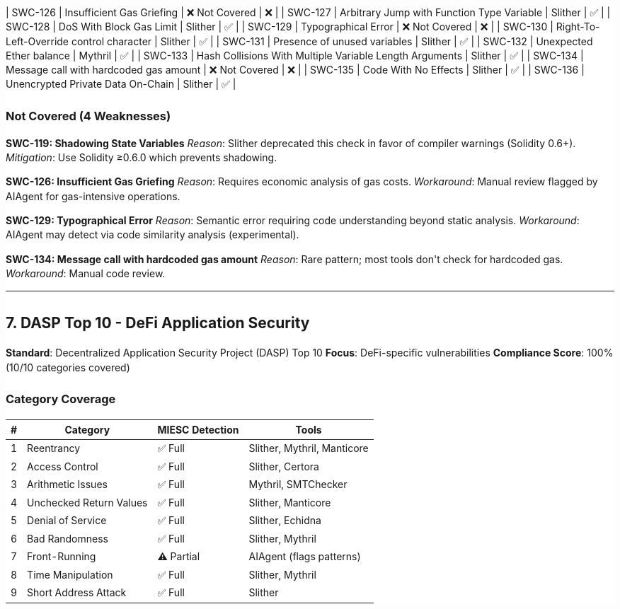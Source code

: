 | SWC-126 | Insufficient Gas Griefing | ❌ Not Covered | ❌ |
| SWC-127 | Arbitrary Jump with Function Type Variable | Slither | ✅ |
| SWC-128 | DoS With Block Gas Limit | Slither | ✅ |
| SWC-129 | Typographical Error | ❌ Not Covered | ❌ |
| SWC-130 | Right-To-Left-Override control character | Slither | ✅ |
| SWC-131 | Presence of unused variables | Slither | ✅ |
| SWC-132 | Unexpected Ether balance | Mythril | ✅ |
| SWC-133 | Hash Collisions With Multiple Variable Length Arguments | Slither | ✅ |
| SWC-134 | Message call with hardcoded gas amount | ❌ Not Covered | ❌ |
| SWC-135 | Code With No Effects | Slither | ✅ |
| SWC-136 | Unencrypted Private Data On-Chain | Slither | ✅ |

### Not Covered (4 Weaknesses)

**SWC-119: Shadowing State Variables**
*Reason*: Slither deprecated this check in favor of compiler warnings (Solidity 0.6+).
*Mitigation*: Use Solidity ≥0.6.0 which prevents shadowing.

**SWC-126: Insufficient Gas Griefing**
*Reason*: Requires economic analysis of gas costs.
*Workaround*: Manual review flagged by AIAgent for gas-intensive operations.

**SWC-129: Typographical Error**
*Reason*: Semantic error requiring code understanding beyond static analysis.
*Workaround*: AIAgent may detect via code similarity analysis (experimental).

**SWC-134: Message call with hardcoded gas amount**
*Reason*: Rare pattern; most tools don't check for hardcoded gas.
*Workaround*: Manual code review.

---

## 7. DASP Top 10 - DeFi Application Security

**Standard**: Decentralized Application Security Project (DASP) Top 10
**Focus**: DeFi-specific vulnerabilities
**Compliance Score**: 100% (10/10 categories covered)

### Category Coverage

| # | Category | MIESC Detection | Tools |
|---|----------|-----------------|-------|
| 1 | Reentrancy | ✅ Full | Slither, Mythril, Manticore |
| 2 | Access Control | ✅ Full | Slither, Certora |
| 3 | Arithmetic Issues | ✅ Full | Mythril, SMTChecker |
| 4 | Unchecked Return Values | ✅ Full | Slither, Manticore |
| 5 | Denial of Service | ✅ Full | Slither, Echidna |
| 6 | Bad Randomness | ✅ Full | Slither, Mythril |
| 7 | Front-Running | ⚠️ Partial | AIAgent (flags patterns) |
| 8 | Time Manipulation | ✅ Full | Slither, Mythril |
| 9 | Short Address Attack | ✅ Full | Slither |